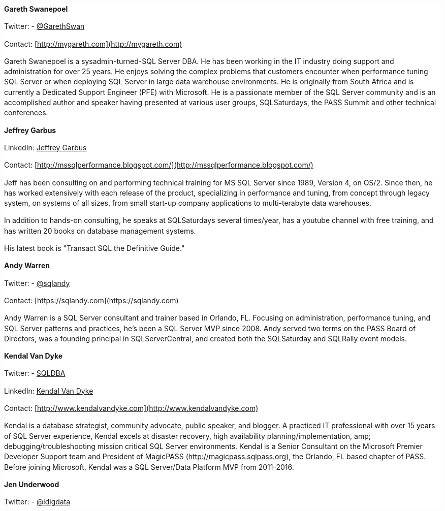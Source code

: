 **Gareth Swanepoel**
 
Twitter:  - [@GarethSwan](https://www.twitter.com/@GarethSwan)
 
Contact: [http://mygareth.com](http://mygareth.com)
 
Gareth Swanepoel is a sysadmin-turned-SQL Server DBA. He has been working in the IT industry doing support and administration for over 25 years. He enjoys solving the complex problems that customers encounter when performance tuning SQL Server or when deploying SQL Server in large data warehouse environments. He is originally from South Africa and is currently a Dedicated Support Engineer (PFE) with Microsoft. He is a passionate member of the SQL Server community and is an accomplished author and speaker having presented at various user groups, SQLSaturdays, the PASS Summit and other technical conferences.
 
**Jeffrey Garbus**
 
LinkedIn: [Jeffrey Garbus](https://www.linkedin.com/profile/view?id=176471amp;trk=nav_responsive_tab_profile)
 
Contact: [http://mssqlperformance.blogspot.com/](http://mssqlperformance.blogspot.com/)
 
Jeff has been consulting on and performing technical training for MS SQL Server since 1989, Version 4, on OS/2. Since then, he has worked extensively with each release of the product, specializing in performance and tuning, from concept through legacy system, on systems of all sizes, from small start-up company applications to multi-terabyte data warehouses.

In addition to hands-on consulting, he speaks at SQLSaturdays several times/year, has a youtube channel with free training, and has written 20 books on database management systems.

His latest book is "Transact SQL the Definitive Guide."
 
**Andy Warren**
 
Twitter:  - [@sqlandy](https://www.twitter.com/@sqlandy)
 
Contact: [https://sqlandy.com](https://sqlandy.com)
 
Andy Warren is a SQL Server consultant and trainer based in Orlando, FL. Focusing on administration, performance tuning, and SQL Server patterns and practices, he’s been a SQL Server MVP since 2008. Andy served two terms on the PASS Board of Directors, was a founding principal in SQLServerCentral, and created both the SQLSaturday and SQLRally event models.
 
**Kendal Van Dyke**
 
Twitter:  - [SQLDBA](https://www.twitter.com/SQLDBA)
 
LinkedIn: [Kendal Van Dyke](http://www.linkedin.com/in/kendalvandyke)
 
Contact: [http://www.kendalvandyke.com](http://www.kendalvandyke.com)
 
Kendal is a database strategist, community advocate, public speaker, and blogger. A practiced IT professional with over 15 years of SQL Server experience, Kendal excels at disaster recovery, high availability planning/implementation, amp; debugging/troubleshooting mission critical SQL Server environments. Kendal is a Senior Consultant on the Microsoft Premier Developer Support team and President of MagicPASS (http://magicpass.sqlpass.org), the Orlando, FL based chapter of PASS. Before joining Microsoft, Kendal was a SQL Server/Data Platform MVP from 2011-2016.
 
**Jen Underwood**
 
Twitter:  - [@idigdata](https://www.twitter.com/@idigdata)
 